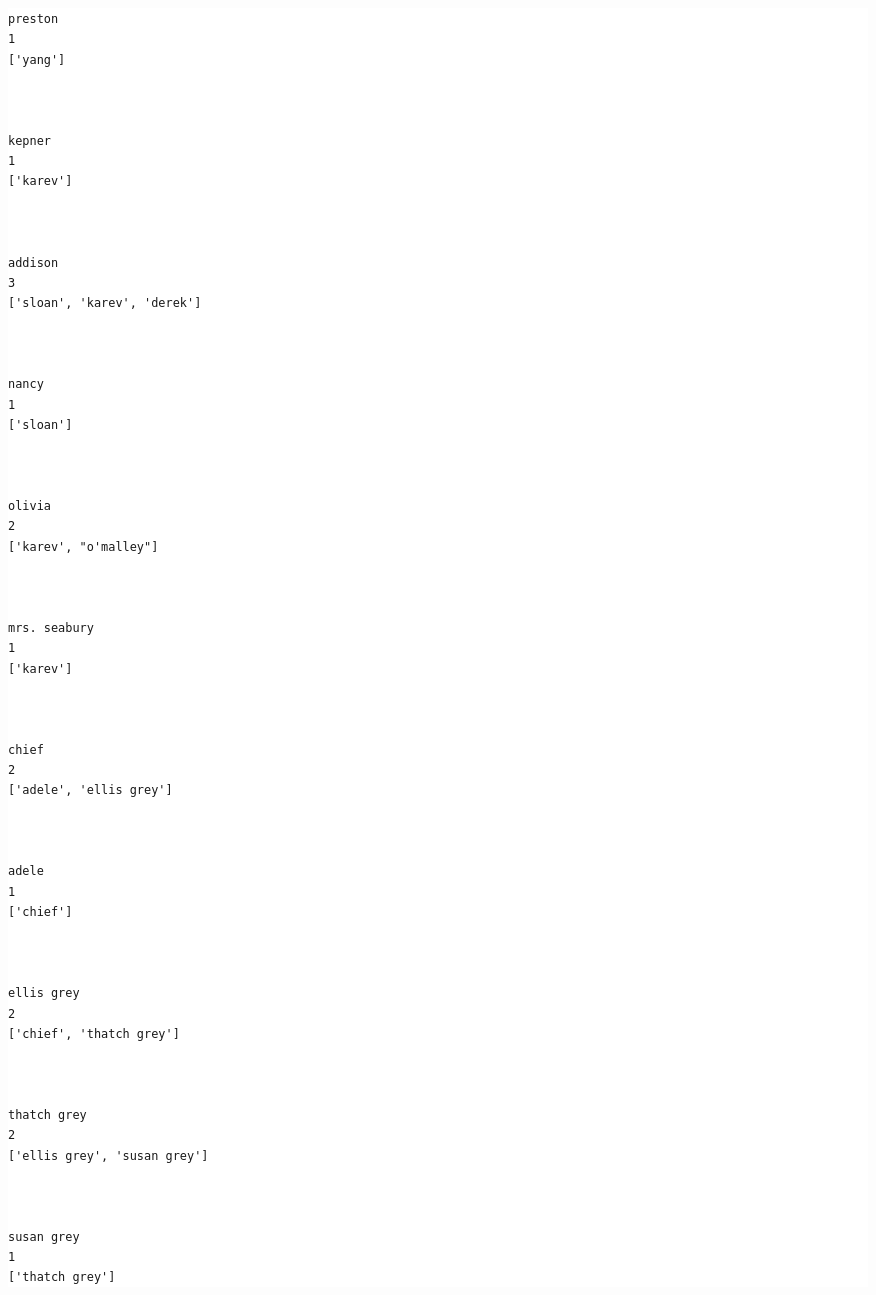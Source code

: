     
    preston
    1
    ['yang']
    
    
    
    kepner
    1
    ['karev']
    
    
    
    addison
    3
    ['sloan', 'karev', 'derek']
    
    
    
    nancy
    1
    ['sloan']
    
    
    
    olivia
    2
    ['karev', "o'malley"]
    
    
    
    mrs. seabury
    1
    ['karev']
    
    
    
    chief
    2
    ['adele', 'ellis grey']
    
    
    
    adele
    1
    ['chief']
    
    
    
    ellis grey
    2
    ['chief', 'thatch grey']
    
    
    
    thatch grey
    2
    ['ellis grey', 'susan grey']
    
    
    
    susan grey
    1
    ['thatch grey']
    